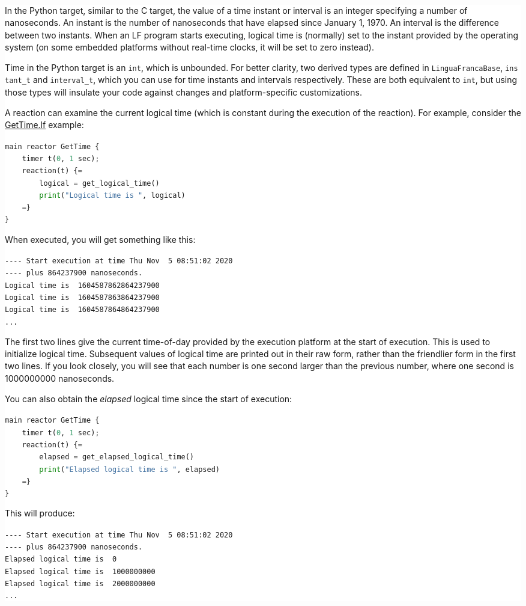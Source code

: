 In the Python target, similar to the C target, the value of a time instant or interval is an integer specifying a number of nanoseconds. An instant is the number of nanoseconds that have elapsed since January 1, 1970. An interval is the difference between two instants. When an LF program starts executing, logical time is (normally) set to the instant provided by the operating system (on some embedded platforms without real-time clocks, it will be set to zero instead).

Time in the Python target is an `int`, which is unbounded. For better clarity, two derived types are defined in `LinguaFrancaBase`, `instant_t` and `interval_t`, which you can use for time instants and intervals respectively. These are both equivalent to `int`, but using those types will insulate your code against changes and platform-specific customizations.

A reaction can examine the current logical time (which is constant during the execution of the reaction). For example, consider the [GetTime.lf](https://github.com/icyphy/lingua-franca/blob/master/test/Python/GetTime.lf) example:

```python
main reactor GetTime {
    timer t(0, 1 sec);
    reaction(t) {=
        logical = get_logical_time()
        print("Logical time is ", logical)
    =}
}
```

When executed, you will get something like this:

```bash
---- Start execution at time Thu Nov  5 08:51:02 2020
---- plus 864237900 nanoseconds.
Logical time is  1604587862864237900
Logical time is  1604587863864237900
Logical time is  1604587864864237900
...
```

The first two lines give the current time-of-day provided by the execution platform at the start of execution. This is used to initialize logical time. Subsequent values of logical time are printed out in their raw form, rather than the friendlier form in the first two lines. If you look closely, you will see that each number is one second larger than the previous number, where one second is 1000000000 nanoseconds.

You can also obtain the _elapsed_ logical time since the start of execution:

```python
main reactor GetTime {
    timer t(0, 1 sec);
    reaction(t) {=
        elapsed = get_elapsed_logical_time()
        print("Elapsed logical time is ", elapsed)
    =}
}
```

This will produce:

```bash
---- Start execution at time Thu Nov  5 08:51:02 2020
---- plus 864237900 nanoseconds.
Elapsed logical time is  0
Elapsed logical time is  1000000000
Elapsed logical time is  2000000000
...
```
